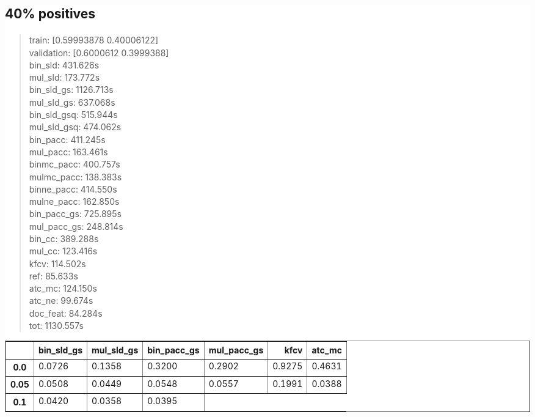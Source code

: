 
## 40% positives
> train: [0.59993878 0.40006122]  
> validation: [0.6000612 0.3999388]  
> bin_sld: 431.626s  
> mul_sld: 173.772s  
> bin_sld_gs: 1126.713s  
> mul_sld_gs: 637.068s  
> bin_sld_gsq: 515.944s  
> mul_sld_gsq: 474.062s  
> bin_pacc: 411.245s  
> mul_pacc: 163.461s  
> binmc_pacc: 400.757s  
> mulmc_pacc: 138.383s  
> binne_pacc: 414.550s  
> mulne_pacc: 162.850s  
> bin_pacc_gs: 725.895s  
> mul_pacc_gs: 248.814s  
> bin_cc: 389.288s  
> mul_cc: 123.416s  
> kfcv: 114.502s  
> ref: 85.633s  
> atc_mc: 124.150s  
> atc_ne: 99.674s  
> doc_feat: 84.284s  
> tot: 1130.557s  

<table border="1" class="dataframe">
  <thead>
    <tr style="text-align: right;">
      <th></th>
      <th>bin_sld_gs</th>
      <th>mul_sld_gs</th>
      <th>bin_pacc_gs</th>
      <th>mul_pacc_gs</th>
      <th>kfcv</th>
      <th>atc_mc</th>
    </tr>
  </thead>
  <tbody>
    <tr>
      <th>0.0</th>
      <td>0.0726</td>
      <td>0.1358</td>
      <td>0.3200</td>
      <td>0.2902</td>
      <td>0.9275</td>
      <td>0.4631</td>
    </tr>
    <tr>
      <th>0.05</th>
      <td>0.0508</td>
      <td>0.0449</td>
      <td>0.0548</td>
      <td>0.0557</td>
      <td>0.1991</td>
      <td>0.0388</td>
    </tr>
    <tr>
      <th>0.1</th>
      <td>0.0420</td>
      <td>0.0358</td>
      <td>0.0395</td>